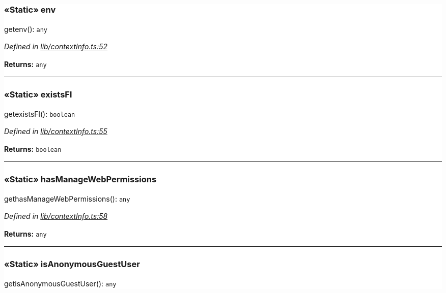 ### «Static» env


getenv(): `any`


*Defined in [lib/contextInfo.ts:52](https://github.com/gunjandatta/sprest/blob/3de79f1/src/lib/contextInfo.ts#L52)*





**Returns:** `any`



___

<a id="existsfl"></a>

### «Static» existsFl


getexistsFl(): `boolean`


*Defined in [lib/contextInfo.ts:55](https://github.com/gunjandatta/sprest/blob/3de79f1/src/lib/contextInfo.ts#L55)*





**Returns:** `boolean`



___

<a id="hasmanagewebpermissions"></a>

### «Static» hasManageWebPermissions


gethasManageWebPermissions(): `any`


*Defined in [lib/contextInfo.ts:58](https://github.com/gunjandatta/sprest/blob/3de79f1/src/lib/contextInfo.ts#L58)*





**Returns:** `any`



___

<a id="isanonymousguestuser"></a>

### «Static» isAnonymousGuestUser


getisAnonymousGuestUser(): `any`
